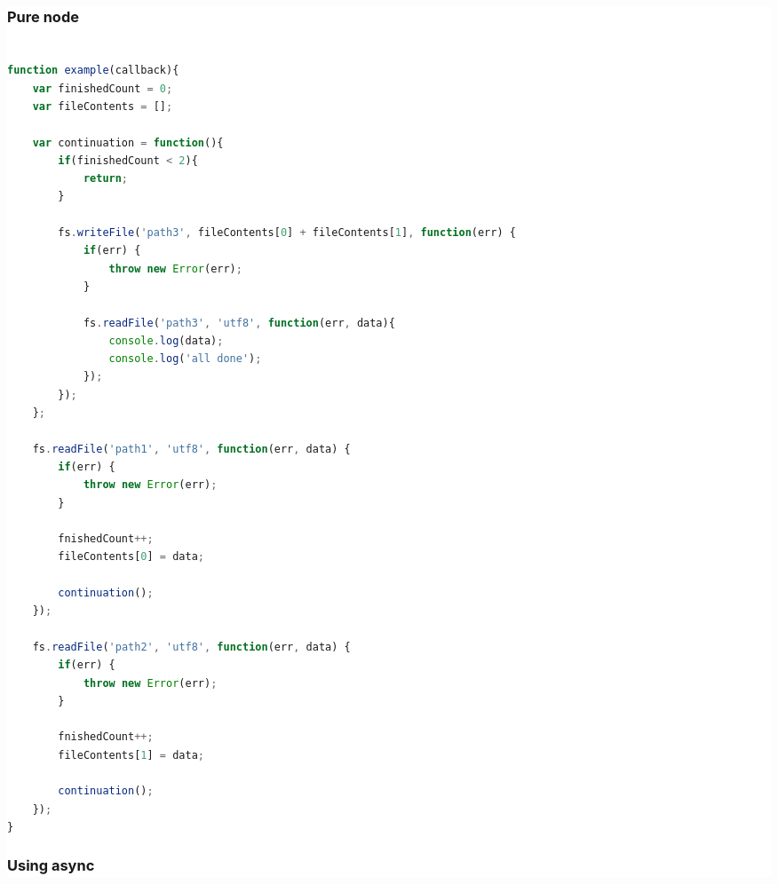 ### Pure node

```javascript

function example(callback){
    var finishedCount = 0;
    var fileContents = [];

    var continuation = function(){
        if(finishedCount < 2){
            return;
        }

        fs.writeFile('path3', fileContents[0] + fileContents[1], function(err) {
            if(err) {
                throw new Error(err);
            }

            fs.readFile('path3', 'utf8', function(err, data){ 
                console.log(data);
                console.log('all done');
            });
        });
    };

    fs.readFile('path1', 'utf8', function(err, data) {
        if(err) {
            throw new Error(err);
        }

        fnishedCount++;
        fileContents[0] = data;

        continuation();
    });

    fs.readFile('path2', 'utf8', function(err, data) {
        if(err) {
            throw new Error(err);
        }

        fnishedCount++;
        fileContents[1] = data;

        continuation();
    });
}
```

### Using async
